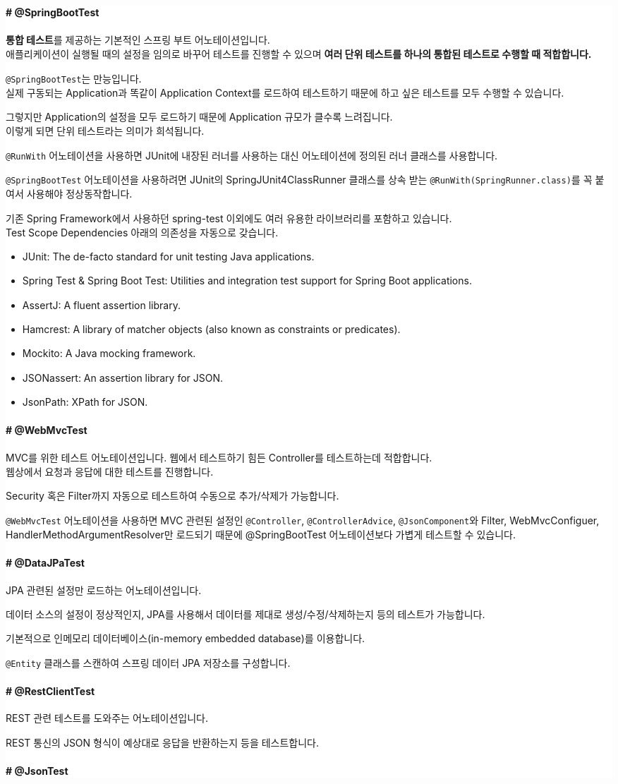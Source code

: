 #### # @SpringBootTest

**통합 테스트**를 제공하는 기본적인 스프링 부트 어노테이션입니다. <br>
애플리케이션이 실행될 때의 설정을 임의로 바꾸어 테스트를 진행할 수 있으며 **여러 단위 테스트를 하나의 통합된 테스트로 수행할 때 적합합니다.**

`@SpringBootTest`는 만능입니다. <br>
실제 구동되는 Application과 똑같이 Application Context를 로드하여 테스트하기 때문에 하고 싶은 테스트를 모두 수행할 수 있습니다.

그렇지만 Application의 설정을 모두 로드하기 때문에 Application 규모가 클수록 느려집니다. <br>
이렇게 되면 단위 테스트라는 의미가 희석됩니다.

`@RunWith` 어노테이션을 사용하면 JUnit에 내장된 러너를 사용하는 대신 어노테이션에 정의된 러너 클래스를 사용합니다.

`@SpringBootTest` 어노테이션을 사용하려면 JUnit의 SpringJUnit4ClassRunner 클래스를 상속 받는 `@RunWith(SpringRunner.class)`를 꼭 붙여서 사용해야 정상동작합니다.

기존 Spring Framework에서 사용하던 spring-test 이외에도 여러 유용한 라이브러리를 포함하고 있습니다. <br>
Test Scope Dependencies 아래의 의존성을 자동으로 갖습니다.
- JUnit: The de-facto standard for unit testing Java applications.

- Spring Test & Spring Boot Test: Utilities and integration test support for Spring Boot applications.

- AssertJ: A fluent assertion library.

- Hamcrest: A library of matcher objects (also known as constraints or predicates).

- Mockito: A Java mocking framework.

- JSONassert: An assertion library for JSON.

- JsonPath: XPath for JSON.

#### # @WebMvcTest

MVC를 위한 테스트 어노테이션입니다. 웹에서 테스트하기 힘든 Controller를 테스트하는데 적합합니다.<br>
웹상에서 요청과 응답에 대한 테스트를 진행합니다.

Security 혹은 Filter까지 자동으로 테스트하여 수동으로 추가/삭제가 가능합니다.

`@WebMvcTest` 어노테이션을 사용하면 MVC 관련된 설정인 `@Controller`, `@ControllerAdvice`, `@JsonComponent`와 Filter, WebMvcConfiguer, HandlerMethodArgumentResolver만 로드되기 때문에 @SpringBootTest 어노테이션보다 가볍게 테스트할 수 있습니다.

#### # @DataJPaTest

JPA 관련된 설정만 로드하는 어노테이션입니다.

데이터 소스의 설정이 정상적인지, JPA를 사용해서 데이터를 제대로 생성/수정/삭제하는지 등의 테스트가 가능합니다.

기본적으로 인메모리 데이터베이스(in-memory embedded database)를 이용합니다.

`@Entity` 클래스를 스캔하여 스프링 데이터 JPA 저장소를 구성합니다.

#### # @RestClientTest

REST 관련 테스트를 도와주는 어노테이션입니다.

REST 통신의 JSON 형식이 예상대로 응답을 반환하는지 등을 테스트합니다.

#### # @JsonTest
